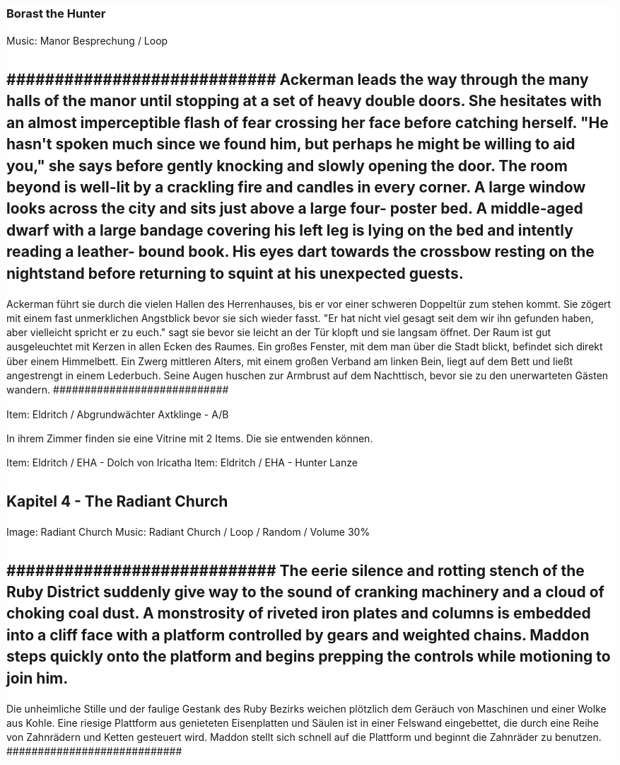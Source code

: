 ### Borast the Hunter

Music: Manor Besprechung / Loop

############################
Ackerman leads the way through the many halls of the manor
until stopping at a set of heavy double doors. She hesitates with
an almost imperceptible flash of fear crossing her face before
catching herself. "He hasn't spoken much since we found him,
but perhaps he might be willing to aid you," she says before
gently knocking and slowly opening the door. The room beyond
is well-lit by a crackling fire and candles in every corner. A large
window looks across the city and sits just above a large four-
poster bed. A middle-aged dwarf with a large bandage covering
his left leg is lying on the bed and intently reading a leather-
bound book. His eyes dart towards the crossbow resting on the
nightstand before returning to squint at his unexpected guests.
----------------------------
Ackerman führt sie durch die vielen Hallen des Herrenhauses, bis er vor einer schweren Doppeltür zum stehen kommt. 
Sie zögert mit einem fast unmerklichen Angstblick bevor sie sich wieder fasst. 
"Er hat nicht viel gesagt seit dem wir ihn gefunden haben, aber vielleicht spricht er zu euch." sagt sie bevor sie leicht an der Tür klopft und sie langsam öffnet.
Der Raum ist gut ausgeleuchtet mit Kerzen in allen Ecken des Raumes.
Ein großes Fenster, mit dem man über die Stadt blickt, befindet sich direkt über einem Himmelbett.
Ein Zwerg mittleren Alters, mit einem großen Verband am linken Bein, liegt auf dem Bett und ließt angestrengt in einem Lederbuch.
Seine Augen huschen zur Armbrust auf dem Nachttisch, bevor sie zu den unerwarteten Gästen wandern.
############################

Item: Eldritch / Abgrundwächter Axtklinge - A/B

In ihrem Zimmer finden sie eine Vitrine mit 2 Items. Die sie entwenden können.

Item: Eldritch / EHA - Dolch von Iricatha
Item: Eldritch / EHA - Hunter Lanze

## Kapitel 4 - The Radiant Church

Image: Radiant Church
Music: Radiant Church / Loop / Random / Volume 30%

############################
The eerie silence and rotting stench of the Ruby District
suddenly give way to the sound of cranking machinery and a
cloud of choking coal dust. A monstrosity of riveted iron plates
and columns is embedded into a cliff face with a platform
controlled by gears and weighted chains. Maddon steps quickly
onto the platform and begins prepping the controls while
motioning to join him.
----------------------------
Die unheimliche Stille und der faulige Gestank des Ruby Bezirks weichen plötzlich dem Geräuch von Maschinen und einer Wolke aus Kohle.
Eine riesige Plattform aus genieteten Eisenplatten und Säulen ist in einer Felswand eingebettet, die durch eine Reihe von Zahnrädern und Ketten gesteuert wird.
Maddon stellt sich schnell auf die Plattform und beginnt die Zahnräder zu benutzen.
############################

